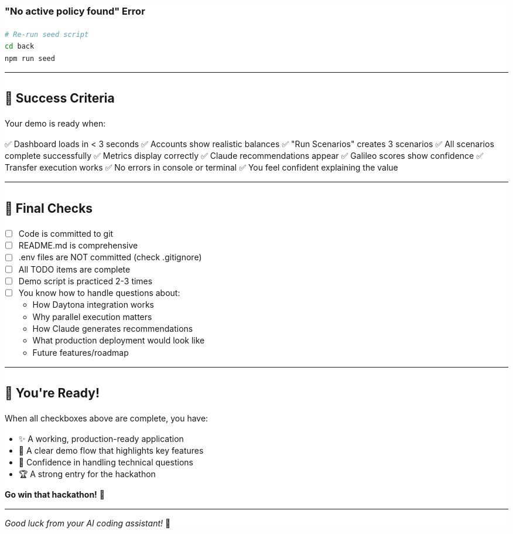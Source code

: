 ### "No active policy found" Error
```bash
# Re-run seed script
cd back
npm run seed
```

---

## 🎯 Success Criteria

Your demo is ready when:

✅ Dashboard loads in < 3 seconds
✅ Accounts show realistic balances
✅ "Run Scenarios" creates 3 scenarios
✅ All scenarios complete successfully
✅ Metrics display correctly
✅ Claude recommendations appear
✅ Galileo scores show confidence
✅ Transfer execution works
✅ No errors in console or terminal
✅ You feel confident explaining the value

---

## 📝 Final Checks

- [ ] Code is committed to git
- [ ] README.md is comprehensive
- [ ] .env files are NOT committed (check .gitignore)
- [ ] All TODO items are complete
- [ ] Demo script is practiced 2-3 times
- [ ] You know how to handle questions about:
  - How Daytona integration works
  - Why parallel execution matters
  - How Claude generates recommendations
  - What production deployment would look like
  - Future features/roadmap

---

## 🚀 You're Ready!

When all checkboxes above are complete, you have:

- ✨ A working, production-ready application
- 🎯 A clear demo flow that highlights key features
- 💪 Confidence in handling technical questions
- 🏆 A strong entry for the hackathon

**Go win that hackathon!** 🎉

---

*Good luck from your AI coding assistant!* 🤖

